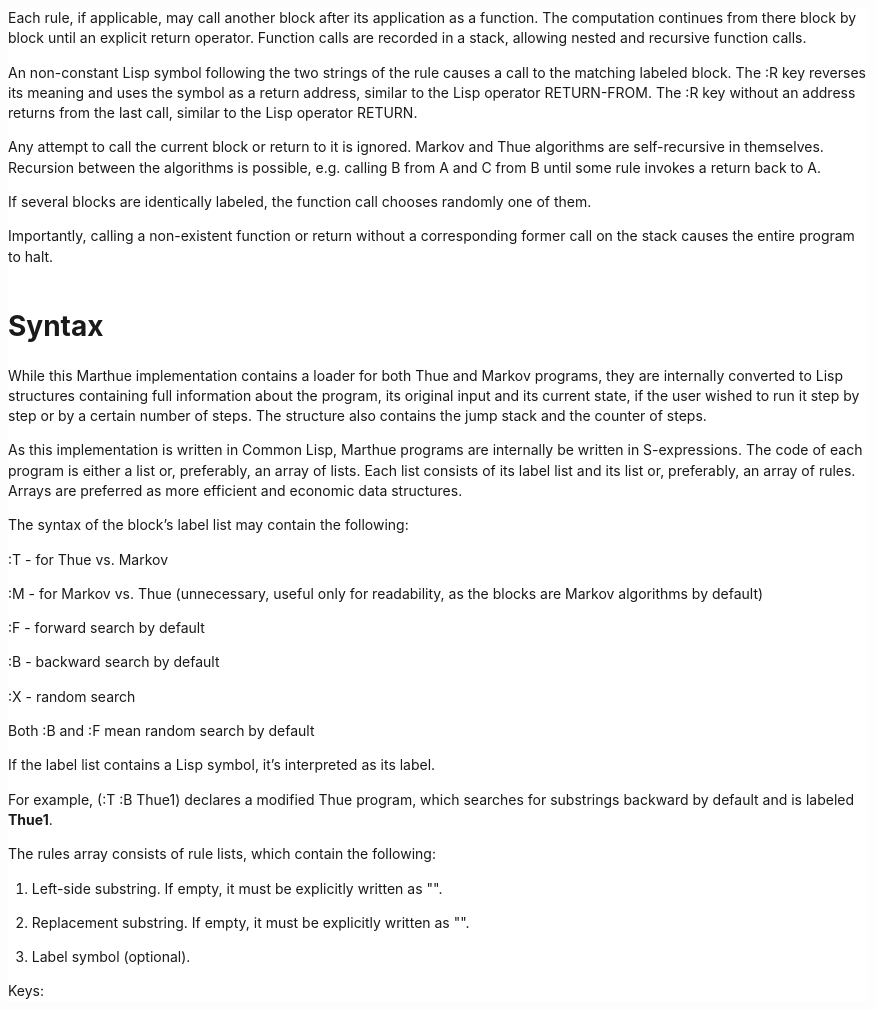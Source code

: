 Each rule, if applicable, may call another block after its application as a function. The computation continues from there block by block until an explicit return operator. Function calls are recorded in a stack, allowing nested and recursive function calls.

An non-constant Lisp symbol following the two strings of the rule causes a call to the matching labeled block. The :R key reverses its meaning and uses the symbol as a return address, similar to the Lisp operator RETURN-FROM. The :R key without an address returns from the last call, similar to the Lisp operator RETURN.

Any attempt to call the current block or return to it is ignored. Markov and Thue algorithms are self-recursive in themselves. Recursion between the algorithms is possible, e.g. calling B from A and C from B until some rule invokes a return back to A.

If several blocks are identically labeled, the function call chooses randomly one of them.

Importantly, calling a non-existent function or return without a corresponding former call on the stack causes the entire program to halt.

# Syntax

While this Marthue implementation contains a loader for both Thue and Markov programs, they are internally converted to Lisp structures containing full information about the program, its original input and its current state, if the user wished to run it step by step or by a certain number of steps. The structure also contains the jump stack and the counter of steps.

As this implementation is written in Common Lisp, Marthue programs are internally be written in S-expressions. The code of each program is either a list or, preferably, an array of lists. Each list consists of its label list and its list or, preferably, an array of rules. Arrays are preferred as more efficient and economic data structures.

The syntax of the block’s label list may contain the following:

:T - for Thue vs. Markov

:M - for Markov vs. Thue (unnecessary, useful only for readability, as the blocks are Markov algorithms by default)

:F - forward search by default

:B - backward search by default

:X - random search

Both :B and :F mean random search by default

If the label list contains a Lisp symbol, it’s interpreted as its label.

For example,  (:T :B Thue1)  declares a modified Thue program, which searches for substrings backward by default and is labeled **Thue1**.

The rules array consists of rule lists, which contain the following:

1. Left-side substring. If empty, it must be explicitly written as "".

2. Replacement substring. If empty, it must be explicitly written as "".

3. Label symbol (optional).

Keys:
